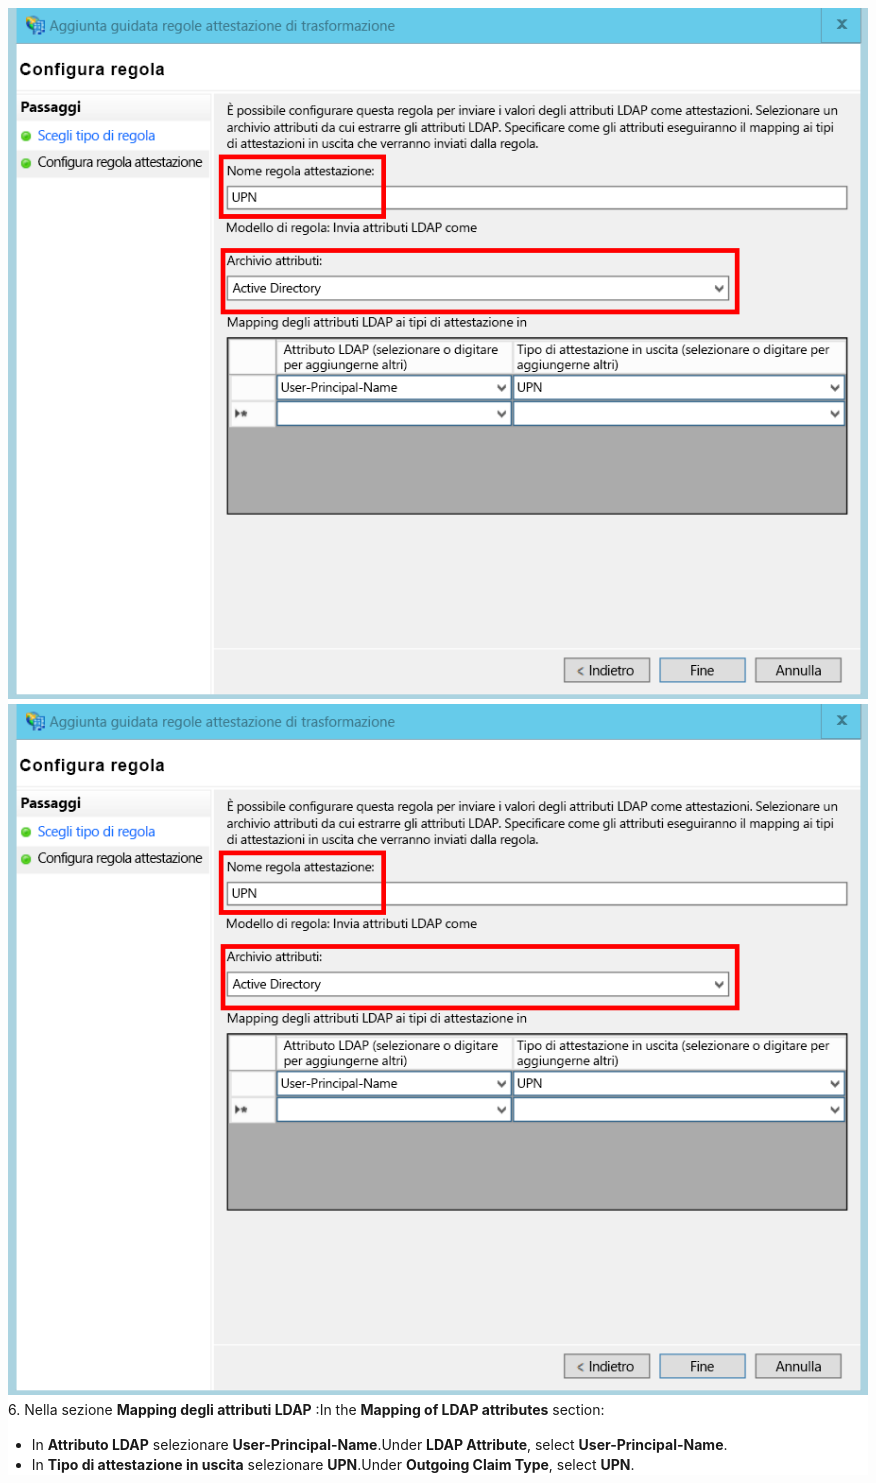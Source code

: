    <span data-ttu-id="3e4e0-250">![Aggiunta guidata regole attestazione di trasformazione](./images/add-claims-rules.png)</span><span class="sxs-lookup"><span data-stu-id="3e4e0-250">![Add Transform Claim Rule Wizard](./images/add-claims-rules.png)</span></span>
6. <span data-ttu-id="3e4e0-251">Nella sezione **Mapping degli attributi LDAP** :</span><span class="sxs-lookup"><span data-stu-id="3e4e0-251">In the **Mapping of LDAP attributes** section:</span></span>
   * <span data-ttu-id="3e4e0-252">In **Attributo LDAP** selezionare **User-Principal-Name**.</span><span class="sxs-lookup"><span data-stu-id="3e4e0-252">Under **LDAP Attribute**, select **User-Principal-Name**.</span></span>
   * <span data-ttu-id="3e4e0-253">In **Tipo di attestazione in uscita** selezionare **UPN**.</span><span class="sxs-lookup"><span data-stu-id="3e4e0-253">Under **Outgoing Claim Type**, select **UPN**.</span></span>